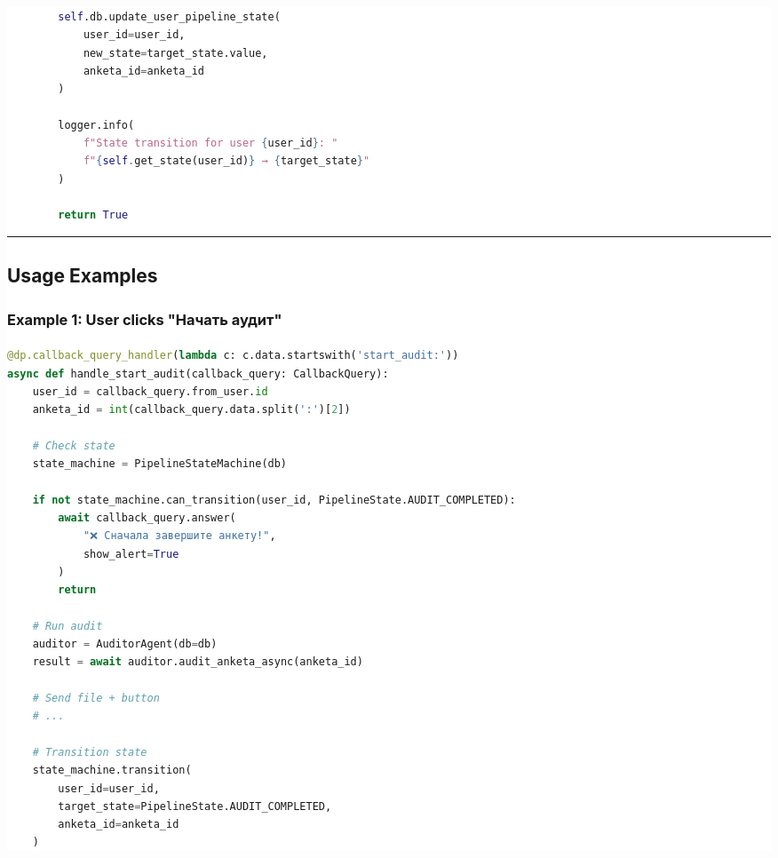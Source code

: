 ```python
        self.db.update_user_pipeline_state(
            user_id=user_id,
            new_state=target_state.value,
            anketa_id=anketa_id
        )

        logger.info(
            f"State transition for user {user_id}: "
            f"{self.get_state(user_id)} → {target_state}"
        )

        return True
```

---

## Usage Examples

### Example 1: User clicks "Начать аудит"

```python
@dp.callback_query_handler(lambda c: c.data.startswith('start_audit:'))
async def handle_start_audit(callback_query: CallbackQuery):
    user_id = callback_query.from_user.id
    anketa_id = int(callback_query.data.split(':')[2])

    # Check state
    state_machine = PipelineStateMachine(db)

    if not state_machine.can_transition(user_id, PipelineState.AUDIT_COMPLETED):
        await callback_query.answer(
            "❌ Сначала завершите анкету!",
            show_alert=True
        )
        return

    # Run audit
    auditor = AuditorAgent(db=db)
    result = await auditor.audit_anketa_async(anketa_id)

    # Send file + button
    # ...

    # Transition state
    state_machine.transition(
        user_id=user_id,
        target_state=PipelineState.AUDIT_COMPLETED,
        anketa_id=anketa_id
    )
```
